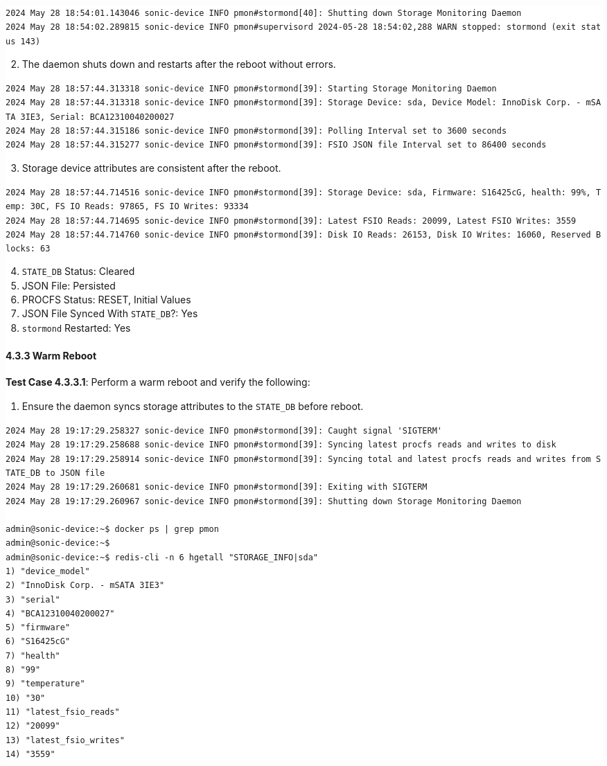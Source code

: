 ```
2024 May 28 18:54:01.143046 sonic-device INFO pmon#stormond[40]: Shutting down Storage Monitoring Daemon
2024 May 28 18:54:02.289815 sonic-device INFO pmon#supervisord 2024-05-28 18:54:02,288 WARN stopped: stormond (exit status 143)
```

  2. The daemon shuts down and restarts after the reboot without errors.

```
2024 May 28 18:57:44.313318 sonic-device INFO pmon#stormond[39]: Starting Storage Monitoring Daemon
2024 May 28 18:57:44.313318 sonic-device INFO pmon#stormond[39]: Storage Device: sda, Device Model: InnoDisk Corp. - mSATA 3IE3, Serial: BCA12310040200027
2024 May 28 18:57:44.315186 sonic-device INFO pmon#stormond[39]: Polling Interval set to 3600 seconds
2024 May 28 18:57:44.315277 sonic-device INFO pmon#stormond[39]: FSIO JSON file Interval set to 86400 seconds
```

  3. Storage device attributes are consistent after the reboot.

```
2024 May 28 18:57:44.714516 sonic-device INFO pmon#stormond[39]: Storage Device: sda, Firmware: S16425cG, health: 99%, Temp: 30C, FS IO Reads: 97865, FS IO Writes: 93334
2024 May 28 18:57:44.714695 sonic-device INFO pmon#stormond[39]: Latest FSIO Reads: 20099, Latest FSIO Writes: 3559
2024 May 28 18:57:44.714760 sonic-device INFO pmon#stormond[39]: Disk IO Reads: 26153, Disk IO Writes: 16060, Reserved Blocks: 63
```

  4. `STATE_DB` Status: Cleared
  5. JSON File: Persisted
  6. PROCFS Status: RESET, Initial Values
  7. JSON File Synced With `STATE_DB`?: Yes
  8. `stormond` Restarted: Yes

#### 4.3.3 Warm Reboot

**Test Case 4.3.3.1**: Perform a warm reboot and verify the following:

  1. Ensure the daemon syncs storage attributes to the `STATE_DB` before reboot.

```
2024 May 28 19:17:29.258327 sonic-device INFO pmon#stormond[39]: Caught signal 'SIGTERM'
2024 May 28 19:17:29.258688 sonic-device INFO pmon#stormond[39]: Syncing latest procfs reads and writes to disk
2024 May 28 19:17:29.258914 sonic-device INFO pmon#stormond[39]: Syncing total and latest procfs reads and writes from STATE_DB to JSON file
2024 May 28 19:17:29.260681 sonic-device INFO pmon#stormond[39]: Exiting with SIGTERM
2024 May 28 19:17:29.260967 sonic-device INFO pmon#stormond[39]: Shutting down Storage Monitoring Daemon

admin@sonic-device:~$ docker ps | grep pmon
admin@sonic-device:~$ 
admin@sonic-device:~$ redis-cli -n 6 hgetall "STORAGE_INFO|sda"
1) "device_model"
2) "InnoDisk Corp. - mSATA 3IE3"
3) "serial"
4) "BCA12310040200027"
5) "firmware"
6) "S16425cG"
7) "health"
8) "99"
9) "temperature"
10) "30"
11) "latest_fsio_reads"
12) "20099"
13) "latest_fsio_writes"
14) "3559"
```